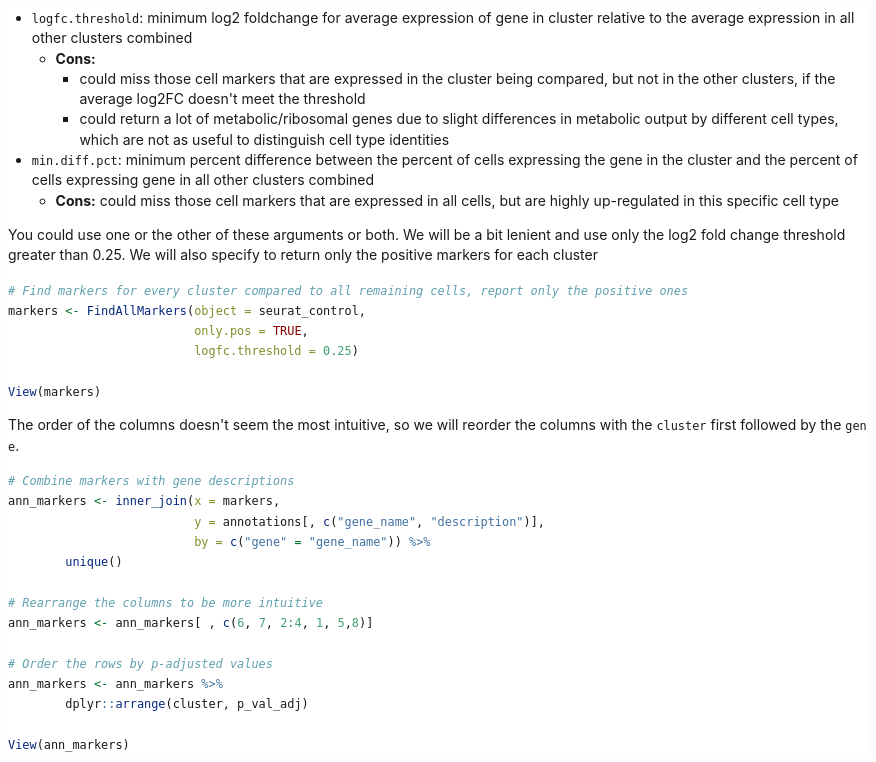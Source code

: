 - `logfc.threshold`: minimum log2 foldchange for average expression of gene in cluster relative to the average expression in all other clusters combined
	- **Cons:** 
		- could miss those cell markers that are expressed in the cluster being compared, but not in the other clusters, if the average log2FC doesn't meet the threshold
		- could return a lot of metabolic/ribosomal genes due to slight differences in metabolic output by different cell types, which are not as useful to distinguish cell type identities
- `min.diff.pct`: minimum percent difference between the percent of cells expressing the gene in the cluster and the percent of cells expressing gene in all other clusters combined
	- **Cons:** could miss those cell markers that are expressed in all cells, but are highly up-regulated in this specific cell type
	
You could use one or the other of these arguments or both. We will be a bit lenient and use only the log2 fold change threshold greater than 0.25. We will also specify to return only the positive markers for each cluster

```r
# Find markers for every cluster compared to all remaining cells, report only the positive ones
markers <- FindAllMarkers(object = seurat_control, 
                          only.pos = TRUE,
                          logfc.threshold = 0.25)
                          
View(markers)                          
```

The order of the columns doesn't seem the most intuitive, so we will reorder the columns with the `cluster` first followed by the `gene`.

```r
# Combine markers with gene descriptions 
ann_markers <- inner_join(x = markers, 
                          y = annotations[, c("gene_name", "description")],
                          by = c("gene" = "gene_name")) %>%
        unique()

# Rearrange the columns to be more intuitive
ann_markers <- ann_markers[ , c(6, 7, 2:4, 1, 5,8)]

# Order the rows by p-adjusted values
ann_markers <- ann_markers %>%
        dplyr::arrange(cluster, p_val_adj)

View(ann_markers)
```

<p align="center">